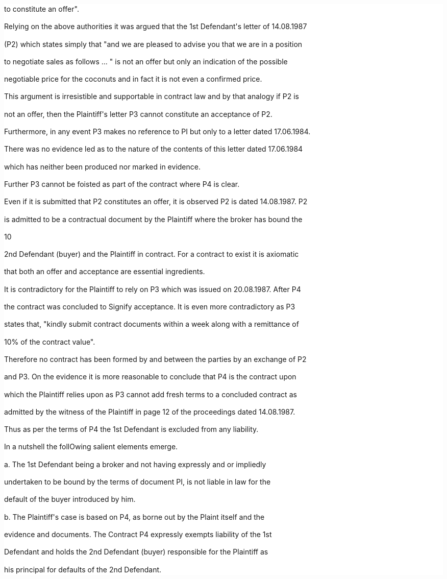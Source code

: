 to constitute an offer".

Relying on the above authorities it was argued that the 1st Defendant's letter of 14.08.1987

(P2) which states simply that "and we are pleased to advise you that we are in a position

to negotiate sales as follows ... " is not an offer but only an indication of the possible

negotiable price for the coconuts and in fact it is not even a confirmed price.

This argument is irresistible and supportable in contract law and by that analogy if P2 is

not an offer, then the Plaintiff's letter P3 cannot constitute an acceptance of P2.

Furthermore, in any event P3 makes no reference to PI but only to a letter dated 17.06.1984.

There was no evidence led as to the nature of the contents of this letter dated 17.06.1984

which has neither been produced nor marked in evidence.

Further P3 cannot be foisted as part of the contract where P4 is clear.

Even if it is submitted that P2 constitutes an offer, it is observed P2 is dated 14.08.1987. P2

is admitted to be a contractual document by the Plaintiff where the broker has bound the

10

2nd Defendant (buyer) and the Plaintiff in contract. For a contract to exist it is axiomatic

that both an offer and acceptance are essential ingredients.

It is contradictory for the Plaintiff to rely on P3 which was issued on 20.08.1987. After P4

the contract was concluded to Signify acceptance. It is even more contradictory as P3

states that, "kindly submit contract documents within a week along with a remittance of

10% of the contract value".

Therefore no contract has been formed by and between the parties by an exchange of P2

and P3. On the evidence it is more reasonable to conclude that P4 is the contract upon

which the Plaintiff relies upon as P3 cannot add fresh terms to a concluded contract as

admitted by the witness of the Plaintiff in page 12 of the proceedings dated 14.08.1987.

Thus as per the terms of P4 the 1st Defendant is excluded from any liability.

In a nutshell the follOwing salient elements emerge.

a. The 1st Defendant being a broker and not having expressly and or impliedly

undertaken to be bound by the terms of document PI, is not liable in law for the

default of the buyer introduced by him.

b. The Plaintiff's case is based on P4, as borne out by the Plaint itself and the

evidence and documents. The Contract P4 expressly exempts liability of the 1st

Defendant and holds the 2nd Defendant (buyer) responsible for the Plaintiff as

his principal for defaults of the 2nd Defendant.
